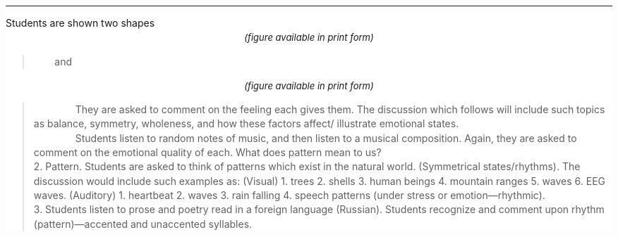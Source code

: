____
</font>
Students are shown two shapes
</dt>
</dt>
</dl>
</blockquote>
<center>
<i>
<font size="-1">
(figure available in print form)
</font>
</i>
</center>
<blockquote>
<dl>
<dt>
<font color="#ffffff" style="visibility:hidden;">
____
</font>
and
</dt>
</dl>
</blockquote>
<center>
<i>
<font size="-1">
(figure available in print form)
</font>
</i>
</center>
<blockquote>
<dl>
<dt>
<font color="#ffffff" style="visibility:hidden;">
____
</font>
<font color="#ffffff" style="visibility:hidden;">
____
</font>
They are asked to comment on the feeling each gives them. The discussion which follows will include such topics as balance, symmetry, wholeness, and how these factors affect/ illustrate emotional states.
<dt>
<font color="#ffffff" style="visibility:hidden;">
____
</font>
<font color="#ffffff" style="visibility:hidden;">
____
</font>
Students listen to random notes of music, and then listen to a musical composition. Again, they are asked to comment on the emotional quality of each. What does pattern mean to us?
<dt>
2. Pattern. Students are asked to think of patterns which exist in the natural world. (Symmetrical states/rhythms). The discussion would include such examples as: (Visual) 1. trees 2. shells 3. human beings 4. mountain ranges 5. waves 6. EEG waves. (Auditory) 1. heartbeat 2. waves 3. rain falling 4. speech patterns (under stress or emotion—rhythmic).
<dt>
3. Students listen to prose and poetry read in a foreign language (Russian). Students recognize and comment upon rhythm (pattern)—accented and unaccented syllables.
<dt>